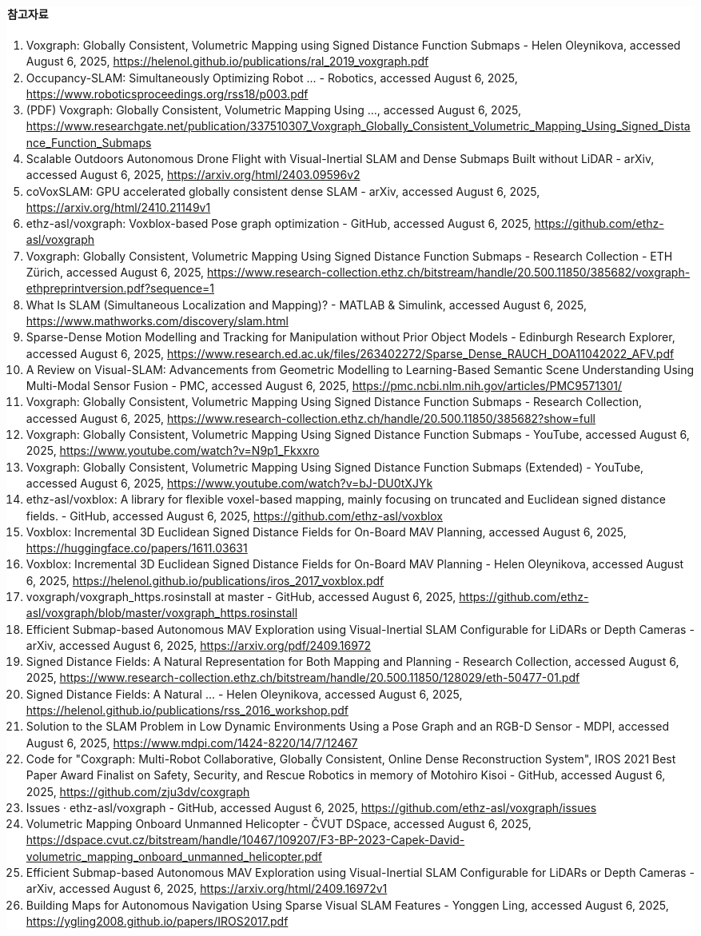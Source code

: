 #### 참고자료

1. Voxgraph: Globally Consistent, Volumetric Mapping using Signed Distance Function Submaps - Helen Oleynikova, accessed August 6, 2025, https://helenol.github.io/publications/ral_2019_voxgraph.pdf
2. Occupancy-SLAM: Simultaneously Optimizing Robot ... - Robotics, accessed August 6, 2025, https://www.roboticsproceedings.org/rss18/p003.pdf
3. (PDF) Voxgraph: Globally Consistent, Volumetric Mapping Using ..., accessed August 6, 2025, https://www.researchgate.net/publication/337510307_Voxgraph_Globally_Consistent_Volumetric_Mapping_Using_Signed_Distance_Function_Submaps
4. Scalable Outdoors Autonomous Drone Flight with Visual-Inertial SLAM and Dense Submaps Built without LiDAR - arXiv, accessed August 6, 2025, https://arxiv.org/html/2403.09596v2
5. coVoxSLAM: GPU accelerated globally consistent dense SLAM - arXiv, accessed August 6, 2025, https://arxiv.org/html/2410.21149v1
6. ethz-asl/voxgraph: Voxblox-based Pose graph optimization - GitHub, accessed August 6, 2025, https://github.com/ethz-asl/voxgraph
7. Voxgraph: Globally Consistent, Volumetric Mapping Using Signed Distance Function Submaps - Research Collection - ETH Zürich, accessed August 6, 2025, https://www.research-collection.ethz.ch/bitstream/handle/20.500.11850/385682/voxgraph-ethpreprintversion.pdf?sequence=1
8. What Is SLAM (Simultaneous Localization and Mapping)? - MATLAB & Simulink, accessed August 6, 2025, https://www.mathworks.com/discovery/slam.html
9. Sparse-Dense Motion Modelling and Tracking for Manipulation without Prior Object Models - Edinburgh Research Explorer, accessed August 6, 2025, https://www.research.ed.ac.uk/files/263402272/Sparse_Dense_RAUCH_DOA11042022_AFV.pdf
10. A Review on Visual-SLAM: Advancements from Geometric Modelling to Learning-Based Semantic Scene Understanding Using Multi-Modal Sensor Fusion - PMC, accessed August 6, 2025, https://pmc.ncbi.nlm.nih.gov/articles/PMC9571301/
11. Voxgraph: Globally Consistent, Volumetric Mapping Using Signed Distance Function Submaps - Research Collection, accessed August 6, 2025, https://www.research-collection.ethz.ch/handle/20.500.11850/385682?show=full
12. Voxgraph: Globally Consistent, Volumetric Mapping Using Signed Distance Function Submaps - YouTube, accessed August 6, 2025, https://www.youtube.com/watch?v=N9p1_Fkxxro
13. Voxgraph: Globally Consistent, Volumetric Mapping Using Signed Distance Function Submaps (Extended) - YouTube, accessed August 6, 2025, https://www.youtube.com/watch?v=bJ-DU0tXJYk
14. ethz-asl/voxblox: A library for flexible voxel-based mapping, mainly focusing on truncated and Euclidean signed distance fields. - GitHub, accessed August 6, 2025, https://github.com/ethz-asl/voxblox
15. Voxblox: Incremental 3D Euclidean Signed Distance Fields for On-Board MAV Planning, accessed August 6, 2025, https://huggingface.co/papers/1611.03631
16. Voxblox: Incremental 3D Euclidean Signed Distance Fields for On-Board MAV Planning - Helen Oleynikova, accessed August 6, 2025, https://helenol.github.io/publications/iros_2017_voxblox.pdf
17. voxgraph/voxgraph_https.rosinstall at master - GitHub, accessed August 6, 2025, https://github.com/ethz-asl/voxgraph/blob/master/voxgraph_https.rosinstall
18. Efficient Submap-based Autonomous MAV Exploration using Visual-Inertial SLAM Configurable for LiDARs or Depth Cameras - arXiv, accessed August 6, 2025, https://arxiv.org/pdf/2409.16972
19. Signed Distance Fields: A Natural Representation for Both Mapping and Planning - Research Collection, accessed August 6, 2025, https://www.research-collection.ethz.ch/bitstream/handle/20.500.11850/128029/eth-50477-01.pdf
20. Signed Distance Fields: A Natural ... - Helen Oleynikova, accessed August 6, 2025, https://helenol.github.io/publications/rss_2016_workshop.pdf
21. Solution to the SLAM Problem in Low Dynamic Environments Using a Pose Graph and an RGB-D Sensor - MDPI, accessed August 6, 2025, https://www.mdpi.com/1424-8220/14/7/12467
22. Code for "Coxgraph: Multi-Robot Collaborative, Globally Consistent, Online Dense Reconstruction System", IROS 2021 Best Paper Award Finalist on Safety, Security, and Rescue Robotics in memory of Motohiro Kisoi - GitHub, accessed August 6, 2025, https://github.com/zju3dv/coxgraph
23. Issues · ethz-asl/voxgraph - GitHub, accessed August 6, 2025, https://github.com/ethz-asl/voxgraph/issues
24. Volumetric Mapping Onboard Unmanned Helicopter - ČVUT DSpace, accessed August 6, 2025, https://dspace.cvut.cz/bitstream/handle/10467/109207/F3-BP-2023-Capek-David-volumetric_mapping_onboard_unmanned_helicopter.pdf
25. Efficient Submap-based Autonomous MAV Exploration using Visual-Inertial SLAM Configurable for LiDARs or Depth Cameras - arXiv, accessed August 6, 2025, https://arxiv.org/html/2409.16972v1
26. Building Maps for Autonomous Navigation Using Sparse Visual SLAM Features - Yonggen Ling, accessed August 6, 2025, https://ygling2008.github.io/papers/IROS2017.pdf